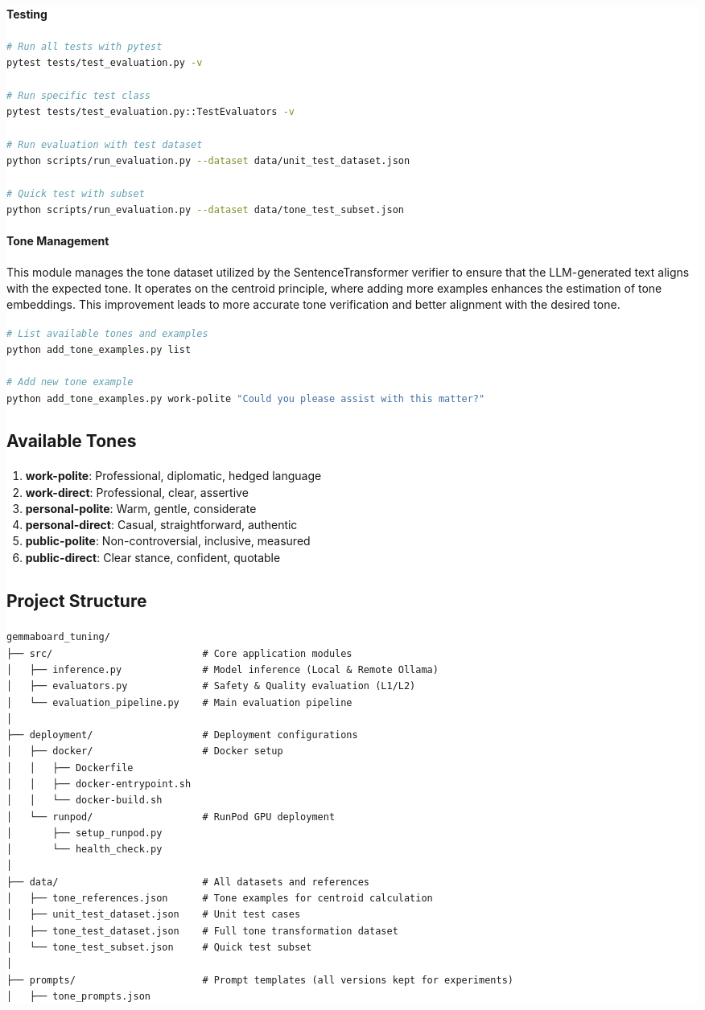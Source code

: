 #### Testing
```bash
# Run all tests with pytest
pytest tests/test_evaluation.py -v

# Run specific test class
pytest tests/test_evaluation.py::TestEvaluators -v

# Run evaluation with test dataset
python scripts/run_evaluation.py --dataset data/unit_test_dataset.json

# Quick test with subset
python scripts/run_evaluation.py --dataset data/tone_test_subset.json
```

#### Tone Management

This module manages the tone dataset utilized by the SentenceTransformer verifier to ensure that the LLM-generated text aligns with the expected tone. It operates on the centroid principle, where adding more examples enhances the estimation of tone embeddings. This improvement leads to more accurate tone verification and better alignment with the desired tone.

```bash
# List available tones and examples
python add_tone_examples.py list

# Add new tone example
python add_tone_examples.py work-polite "Could you please assist with this matter?"
```

## Available Tones

1. **work-polite**: Professional, diplomatic, hedged language
2. **work-direct**: Professional, clear, assertive
3. **personal-polite**: Warm, gentle, considerate
4. **personal-direct**: Casual, straightforward, authentic
5. **public-polite**: Non-controversial, inclusive, measured
6. **public-direct**: Clear stance, confident, quotable

## Project Structure

```
gemmaboard_tuning/
├── src/                          # Core application modules
│   ├── inference.py              # Model inference (Local & Remote Ollama)
│   ├── evaluators.py             # Safety & Quality evaluation (L1/L2)
│   └── evaluation_pipeline.py    # Main evaluation pipeline
│
├── deployment/                   # Deployment configurations
│   ├── docker/                   # Docker setup
│   │   ├── Dockerfile
│   │   ├── docker-entrypoint.sh
│   │   └── docker-build.sh
│   └── runpod/                   # RunPod GPU deployment
│       ├── setup_runpod.py
│       └── health_check.py
│
├── data/                         # All datasets and references
│   ├── tone_references.json      # Tone examples for centroid calculation
│   ├── unit_test_dataset.json    # Unit test cases
│   ├── tone_test_dataset.json    # Full tone transformation dataset
│   └── tone_test_subset.json     # Quick test subset
│
├── prompts/                      # Prompt templates (all versions kept for experiments)
│   ├── tone_prompts.json
```